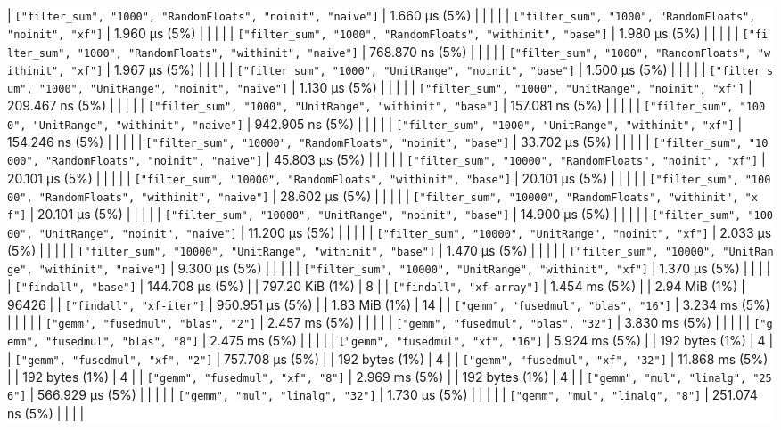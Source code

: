 | `["filter_sum", "1000", "RandomFloats", "noinit", "naive"]`    |   1.660 μs (5%) |         |                 |             |
| `["filter_sum", "1000", "RandomFloats", "noinit", "xf"]`       |   1.960 μs (5%) |         |                 |             |
| `["filter_sum", "1000", "RandomFloats", "withinit", "base"]`   |   1.980 μs (5%) |         |                 |             |
| `["filter_sum", "1000", "RandomFloats", "withinit", "naive"]`  | 768.870 ns (5%) |         |                 |             |
| `["filter_sum", "1000", "RandomFloats", "withinit", "xf"]`     |   1.967 μs (5%) |         |                 |             |
| `["filter_sum", "1000", "UnitRange", "noinit", "base"]`        |   1.500 μs (5%) |         |                 |             |
| `["filter_sum", "1000", "UnitRange", "noinit", "naive"]`       |   1.130 μs (5%) |         |                 |             |
| `["filter_sum", "1000", "UnitRange", "noinit", "xf"]`          | 209.467 ns (5%) |         |                 |             |
| `["filter_sum", "1000", "UnitRange", "withinit", "base"]`      | 157.081 ns (5%) |         |                 |             |
| `["filter_sum", "1000", "UnitRange", "withinit", "naive"]`     | 942.905 ns (5%) |         |                 |             |
| `["filter_sum", "1000", "UnitRange", "withinit", "xf"]`        | 154.246 ns (5%) |         |                 |             |
| `["filter_sum", "10000", "RandomFloats", "noinit", "base"]`    |  33.702 μs (5%) |         |                 |             |
| `["filter_sum", "10000", "RandomFloats", "noinit", "naive"]`   |  45.803 μs (5%) |         |                 |             |
| `["filter_sum", "10000", "RandomFloats", "noinit", "xf"]`      |  20.101 μs (5%) |         |                 |             |
| `["filter_sum", "10000", "RandomFloats", "withinit", "base"]`  |  20.101 μs (5%) |         |                 |             |
| `["filter_sum", "10000", "RandomFloats", "withinit", "naive"]` |  28.602 μs (5%) |         |                 |             |
| `["filter_sum", "10000", "RandomFloats", "withinit", "xf"]`    |  20.101 μs (5%) |         |                 |             |
| `["filter_sum", "10000", "UnitRange", "noinit", "base"]`       |  14.900 μs (5%) |         |                 |             |
| `["filter_sum", "10000", "UnitRange", "noinit", "naive"]`      |  11.200 μs (5%) |         |                 |             |
| `["filter_sum", "10000", "UnitRange", "noinit", "xf"]`         |   2.033 μs (5%) |         |                 |             |
| `["filter_sum", "10000", "UnitRange", "withinit", "base"]`     |   1.470 μs (5%) |         |                 |             |
| `["filter_sum", "10000", "UnitRange", "withinit", "naive"]`    |   9.300 μs (5%) |         |                 |             |
| `["filter_sum", "10000", "UnitRange", "withinit", "xf"]`       |   1.370 μs (5%) |         |                 |             |
| `["findall", "base"]`                                          | 144.708 μs (5%) |         | 797.20 KiB (1%) |           8 |
| `["findall", "xf-array"]`                                      |   1.454 ms (5%) |         |   2.94 MiB (1%) |       96426 |
| `["findall", "xf-iter"]`                                       | 950.951 μs (5%) |         |   1.83 MiB (1%) |          14 |
| `["gemm", "fusedmul", "blas", "16"]`                           |   3.234 ms (5%) |         |                 |             |
| `["gemm", "fusedmul", "blas", "2"]`                            |   2.457 ms (5%) |         |                 |             |
| `["gemm", "fusedmul", "blas", "32"]`                           |   3.830 ms (5%) |         |                 |             |
| `["gemm", "fusedmul", "blas", "8"]`                            |   2.475 ms (5%) |         |                 |             |
| `["gemm", "fusedmul", "xf", "16"]`                             |   5.924 ms (5%) |         |  192 bytes (1%) |           4 |
| `["gemm", "fusedmul", "xf", "2"]`                              | 757.708 μs (5%) |         |  192 bytes (1%) |           4 |
| `["gemm", "fusedmul", "xf", "32"]`                             |  11.868 ms (5%) |         |  192 bytes (1%) |           4 |
| `["gemm", "fusedmul", "xf", "8"]`                              |   2.969 ms (5%) |         |  192 bytes (1%) |           4 |
| `["gemm", "mul", "linalg", "256"]`                             | 566.929 μs (5%) |         |                 |             |
| `["gemm", "mul", "linalg", "32"]`                              |   1.730 μs (5%) |         |                 |             |
| `["gemm", "mul", "linalg", "8"]`                               | 251.074 ns (5%) |         |                 |             |